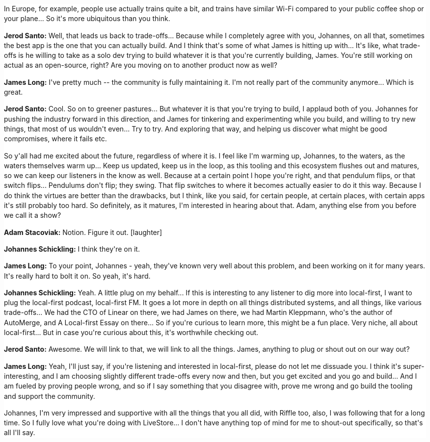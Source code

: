 In Europe, for example, people use actually trains quite a bit, and trains have similar Wi-Fi compared to your public coffee shop or your plane... So it's more ubiquitous than you think.

**Jerod Santo:** Well, that leads us back to trade-offs... Because while I completely agree with you, Johannes, on all that, sometimes the best app is the one that you can actually build. And I think that's some of what James is hitting up with... It's like, what trade-offs is he willing to take as a solo dev trying to build whatever it is that you're currently building, James. You're still working on actual as an open-source, right? Are you moving on to another product now as well?

**James Long:** I've pretty much -- the community is fully maintaining it. I'm not really part of the community anymore... Which is great.

**Jerod Santo:** Cool. So on to greener pastures... But whatever it is that you're trying to build, I applaud both of you. Johannes for pushing the industry forward in this direction, and James for tinkering and experimenting while you build, and willing to try new things, that most of us wouldn't even... Try to try. And exploring that way, and helping us discover what might be good compromises, where it fails etc.

So y'all had me excited about the future, regardless of where it is. I feel like I'm warming up, Johannes, to the waters, as the waters themselves warm up... Keep us updated, keep us in the loop, as this tooling and this ecosystem flushes out and matures, so we can keep our listeners in the know as well. Because at a certain point I hope you're right, and that pendulum flips, or that switch flips... Pendulums don't flip; they swing. That flip switches to where it becomes actually easier to do it this way. Because I do think the virtues are better than the drawbacks, but I think, like you said, for certain people, at certain places, with certain apps it's still probably too hard. So definitely, as it matures, I'm interested in hearing about that. Adam, anything else from you before we call it a show?

**Adam Stacoviak:** Notion. Figure it out. \[laughter\]

**Johannes Schickling:** I think they're on it.

**James Long:** To your point, Johannes - yeah, they've known very well about this problem, and been working on it for many years. It's really hard to bolt it on. So yeah, it's hard.

**Johannes Schickling:** Yeah. A little plug on my behalf... If this is interesting to any listener to dig more into local-first, I want to plug the local-first podcast, local-first FM. It goes a lot more in depth on all things distributed systems, and all things, like various trade-offs... We had the CTO of Linear on there, we had James on there, we had Martin Kleppmann, who's the author of AutoMerge, and A Local-first Essay on there... So if you're curious to learn more, this might be a fun place. Very niche, all about local-first... But in case you're curious about this, it's worthwhile checking out.

**Jerod Santo:** Awesome. We will link to that, we will link to all the things. James, anything to plug or shout out on our way out?

**James Long:** Yeah, I'll just say, if you're listening and interested in local-first, please do not let me dissuade you. I think it's super-interesting, and I am choosing slightly different trade-offs every now and then, but you get excited and you go and build... And I am fueled by proving people wrong, and so if I say something that you disagree with, prove me wrong and go build the tooling and support the community.

Johannes, I'm very impressed and supportive with all the things that you all did, with Riffle too, also, I was following that for a long time. So I fully love what you're doing with LiveStore... I don't have anything top of mind for me to shout-out specifically, so that's all I'll say.
